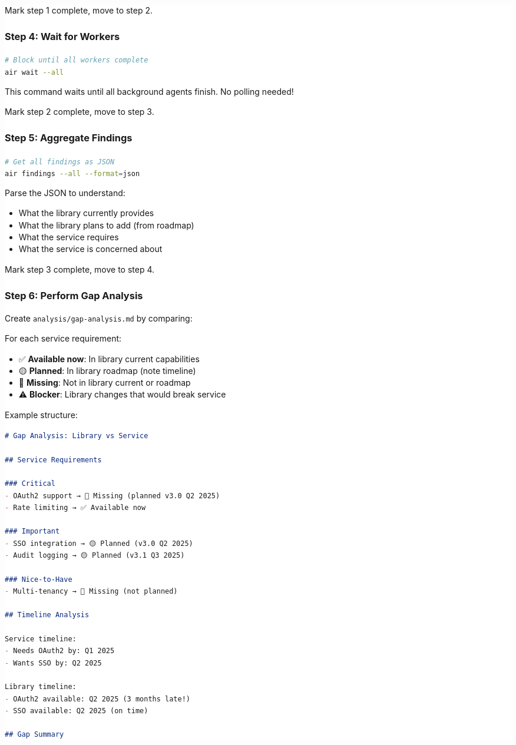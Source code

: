 Mark step 1 complete, move to step 2.

### Step 4: Wait for Workers

```bash
# Block until all workers complete
air wait --all
```

This command waits until all background agents finish. No polling needed!

Mark step 2 complete, move to step 3.

### Step 5: Aggregate Findings

```bash
# Get all findings as JSON
air findings --all --format=json
```

Parse the JSON to understand:
- What the library currently provides
- What the library plans to add (from roadmap)
- What the service requires
- What the service is concerned about

Mark step 3 complete, move to step 4.

### Step 6: Perform Gap Analysis

Create `analysis/gap-analysis.md` by comparing:

For each service requirement:
- ✅ **Available now**: In library current capabilities
- 🟡 **Planned**: In library roadmap (note timeline)
- 🔴 **Missing**: Not in library current or roadmap
- ⚠️ **Blocker**: Library changes that would break service

Example structure:

```markdown
# Gap Analysis: Library vs Service

## Service Requirements

### Critical
- OAuth2 support → 🔴 Missing (planned v3.0 Q2 2025)
- Rate limiting → ✅ Available now

### Important
- SSO integration → 🟡 Planned (v3.0 Q2 2025)
- Audit logging → 🟡 Planned (v3.1 Q3 2025)

### Nice-to-Have
- Multi-tenancy → 🔴 Missing (not planned)

## Timeline Analysis

Service timeline:
- Needs OAuth2 by: Q1 2025
- Wants SSO by: Q2 2025

Library timeline:
- OAuth2 available: Q2 2025 (3 months late!)
- SSO available: Q2 2025 (on time)

## Gap Summary

```